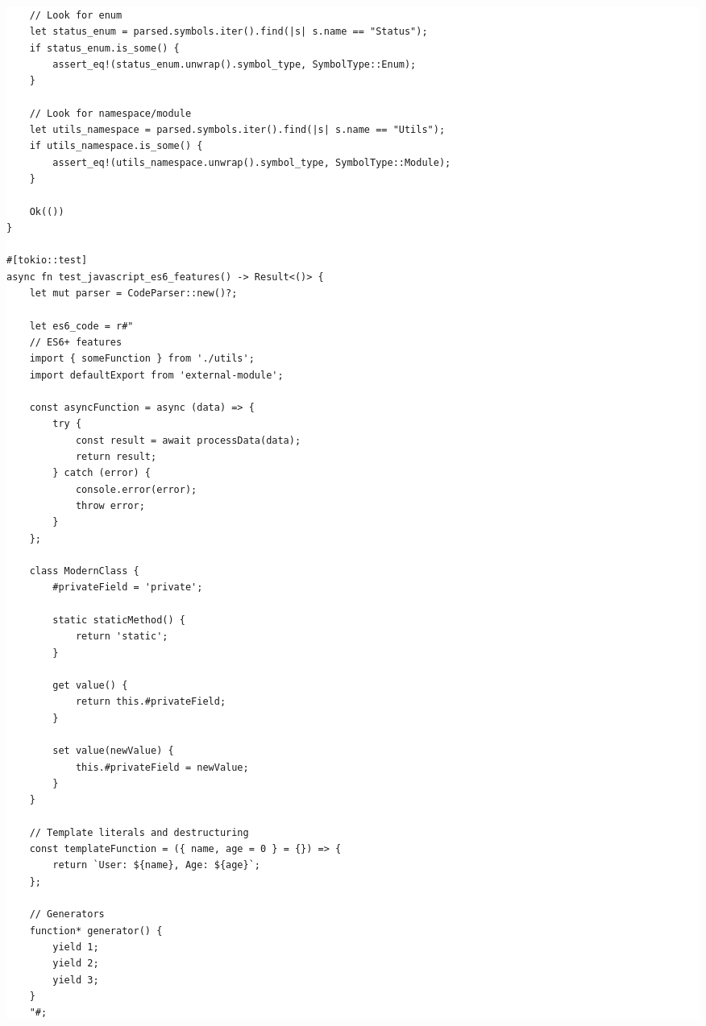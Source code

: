         // Look for enum
        let status_enum = parsed.symbols.iter().find(|s| s.name == "Status");
        if status_enum.is_some() {
            assert_eq!(status_enum.unwrap().symbol_type, SymbolType::Enum);
        }

        // Look for namespace/module
        let utils_namespace = parsed.symbols.iter().find(|s| s.name == "Utils");
        if utils_namespace.is_some() {
            assert_eq!(utils_namespace.unwrap().symbol_type, SymbolType::Module);
        }

        Ok(())
    }

    #[tokio::test]
    async fn test_javascript_es6_features() -> Result<()> {
        let mut parser = CodeParser::new()?;

        let es6_code = r#"
        // ES6+ features
        import { someFunction } from './utils';
        import defaultExport from 'external-module';

        const asyncFunction = async (data) => {
            try {
                const result = await processData(data);
                return result;
            } catch (error) {
                console.error(error);
                throw error;
            }
        };

        class ModernClass {
            #privateField = 'private';
            
            static staticMethod() {
                return 'static';
            }
            
            get value() {
                return this.#privateField;
            }
            
            set value(newValue) {
                this.#privateField = newValue;
            }
        }

        // Template literals and destructuring
        const templateFunction = ({ name, age = 0 } = {}) => {
            return `User: ${name}, Age: ${age}`;
        };

        // Generators
        function* generator() {
            yield 1;
            yield 2;
            yield 3;
        }
        "#;
